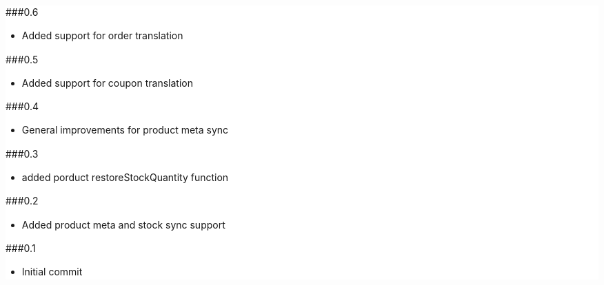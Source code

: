 ###0.6

* Added support for order translation

###0.5

* Added support for coupon translation

###0.4

* General improvements for product meta sync

###0.3

* added porduct restoreStockQuantity function

###0.2

* Added product meta and stock sync support

###0.1

* Initial commit
